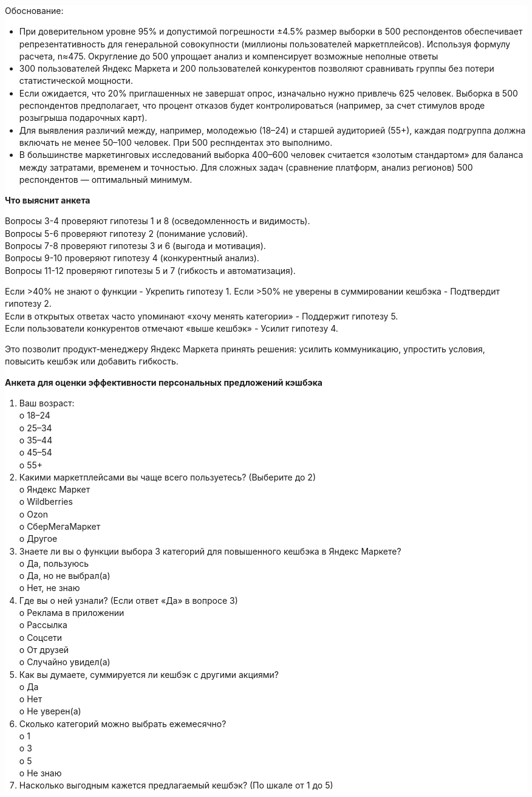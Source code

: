 Обоснование:
-	При доверительном уровне 95% и допустимой погрешности ±4.5% размер выборки в 500 респондентов обеспечивает репрезентативность для генеральной совокупности (миллионы пользователей маркетплейсов). Используя формулу расчета, n≈475. Округление до 500 упрощает анализ и компенсирует возможные неполные ответы
-	300 пользователей Яндекс Маркета и 200 пользователей конкурентов позволяют сравнивать группы без потери статистической мощности.
-	Если ожидается, что 20% приглашенных не завершат опрос, изначально нужно привлечь 625 человек. Выборка в 500 респондентов предполагает, что процент отказов будет контролироваться (например, за счет стимулов вроде розыгрыша подарочных карт).
-	Для выявления различий между, например, молодежью (18–24) и старшей аудиторией (55+), каждая подгруппа должна включать не менее 50–100 человек. При 500 респндентах это выполнимо.
-	В большинстве маркетинговых исследований выборка 400–600 человек считается «золотым стандартом» для баланса между затратами, временем и точностью. Для сложных задач (сравнение платформ, анализ регионов) 500 респондентов — оптимальный минимум.

**Что выяснит анкета**
        
Вопросы 3-4 проверяют гипотезы 1 и 8 (осведомленность и видимость).                                     
Вопросы 5-6 проверяют гипотезу 2 (понимание условий).                  
Вопросы 7-8 проверяют гипотезы 3 и 6 (выгода и мотивация).              
Вопросы 9-10 проверяют гипотезу 4 (конкурентный анализ).                
Вопросы 11-12 проверяют гипотезы 5 и 7 (гибкость и автоматизация).                       

Если >40% не знают о функции - Укрепить гипотезу 1. 
Если >50% не уверены в суммировании кешбэка - Подтвердит гипотезу 2.                         
Если в открытых ответах часто упоминают «хочу менять категории» - Поддержит гипотезу 5.               
Если пользователи конкурентов отмечают «выше кешбэк» - Усилит гипотезу 4.           

Это позволит продукт-менеджеру Яндекс Маркета принять решения: усилить коммуникацию, упростить условия, повысить кешбэк или добавить гибкость.    

**Анкета для оценки эффективности персональных предложений кэшбэка**                        
               
1.	Ваш возраст:                    
o	18–24                 
o	25–34              
o	35–44               
o	45–54                                            
o	55+                            
2.	Какими маркетплейсами вы чаще всего пользуетесь? (Выберите до 2)                                         
o	Яндекс Маркет                   
o	Wildberries                      
o	Ozon                       
o	СберМегаМаркет                     
o	Другое             
3.	Знаете ли вы о функции выбора 3 категорий для повышенного кешбэка в Яндекс Маркете?                   
o	Да, пользуюсь                  
o	 Да, но не выбрал(а)             
o	 Нет, не знаю                
4.	Где вы о ней узнали? (Если ответ «Да» в вопросе 3)                    
o	Реклама в приложении                              
o	 Рассылка               
o	 Соцсети                 
o	 От друзей                
o	 Случайно увидел(а)                    
5.	Как вы думаете, суммируется ли кешбэк с другими акциями?                   
o	Да                     
o	Нет                    
o	Не уверен(а)           
6.	Сколько категорий можно выбрать ежемесячно?       
o	1                
o	3             
o	5              
o	Не знаю                          
7.	Насколько выгодным кажется предлагаемый кешбэк? (По шкале от 1 до 5)            